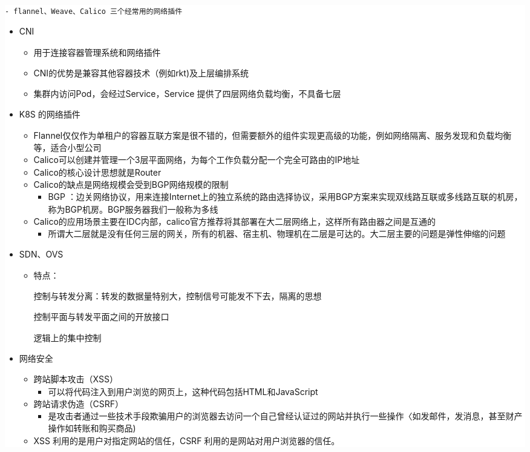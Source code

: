     - flannel、Weave、Calico 三个经常用的网络插件

  - CNI 

    - 用于连接容器管理系统和网络插件
  
    - CNI的优势是兼容其他容器技术（例如rkt)及上层编排系统
    - 集群内访问Pod，会经过Service，Service 提供了四层网络负载均衡，不具备七层

  - K8S 的网络插件
  
    - Flannel仅仅作为单租户的容器互联方案是很不错的，但需要额外的组件实现更高级的功能，例如网络隔离、服务发现和负载均衡等，适合小型公司
    - Calico可以创建并管理一个3层平面网络，为每个工作负载分配一个完全可路由的IP地址
    - Calico的核心设计思想就是Router
    - Calico的缺点是网络规模会受到BGP网络规模的限制
      - BGP ：边关网络协议，用来连接Internet上的独立系统的路由选择协议，采用BGP方案来实现双线路互联或多线路互联的机房，称为BGP机房。BGP服务器我们一般称为多线
    - Calico的应用场景主要在IDC内部，calico官方推荐将其部署在大二层网络上，这样所有路由器之间是互通的
      - 所谓大二层就是没有任何三层的网关，所有的机器、宿主机、物理机在二层是可达的。大二层主要的问题是弹性伸缩的问题

  - SDN、OVS

    - 特点：

      控制与转发分离：转发的数据量特别大，控制信号可能发不下去，隔离的思想

      控制平面与转发平面之间的开放接口

      逻辑上的集中控制

  - 网络安全
  
    - 跨站脚本攻击（XSS）
      - 可以将代码注入到用户浏览的网页上，这种代码包括HTML和JavaScript
    - 跨站请求伪造（CSRF）
      - 是攻击者通过一些技术手段欺骗用户的浏览器去访问一个自己曾经认证过的网站并执行一些操作〈如发邮件，发消息，甚至财产操作如转账和购买商品)
    - XSS 利用的是用户对指定网站的信任，CSRF 利用的是网站对用户浏览器的信任。



